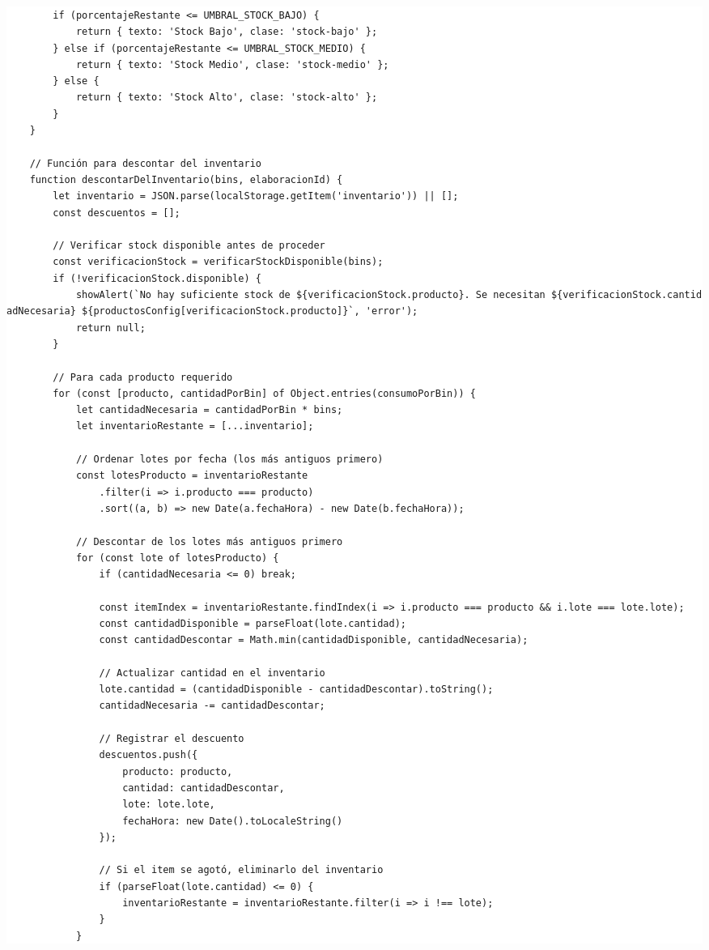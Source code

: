             if (porcentajeRestante <= UMBRAL_STOCK_BAJO) {
                return { texto: 'Stock Bajo', clase: 'stock-bajo' };
            } else if (porcentajeRestante <= UMBRAL_STOCK_MEDIO) {
                return { texto: 'Stock Medio', clase: 'stock-medio' };
            } else {
                return { texto: 'Stock Alto', clase: 'stock-alto' };
            }
        }

        // Función para descontar del inventario
        function descontarDelInventario(bins, elaboracionId) {
            let inventario = JSON.parse(localStorage.getItem('inventario')) || [];
            const descuentos = [];

            // Verificar stock disponible antes de proceder
            const verificacionStock = verificarStockDisponible(bins);
            if (!verificacionStock.disponible) {
                showAlert(`No hay suficiente stock de ${verificacionStock.producto}. Se necesitan ${verificacionStock.cantidadNecesaria} ${productosConfig[verificacionStock.producto]}`, 'error');
                return null;
            }

            // Para cada producto requerido
            for (const [producto, cantidadPorBin] of Object.entries(consumoPorBin)) {
                let cantidadNecesaria = cantidadPorBin * bins;
                let inventarioRestante = [...inventario];

                // Ordenar lotes por fecha (los más antiguos primero)
                const lotesProducto = inventarioRestante
                    .filter(i => i.producto === producto)
                    .sort((a, b) => new Date(a.fechaHora) - new Date(b.fechaHora));

                // Descontar de los lotes más antiguos primero
                for (const lote of lotesProducto) {
                    if (cantidadNecesaria <= 0) break;

                    const itemIndex = inventarioRestante.findIndex(i => i.producto === producto && i.lote === lote.lote);
                    const cantidadDisponible = parseFloat(lote.cantidad);
                    const cantidadDescontar = Math.min(cantidadDisponible, cantidadNecesaria);
                    
                    // Actualizar cantidad en el inventario
                    lote.cantidad = (cantidadDisponible - cantidadDescontar).toString();
                    cantidadNecesaria -= cantidadDescontar;

                    // Registrar el descuento
                    descuentos.push({
                        producto: producto,
                        cantidad: cantidadDescontar,
                        lote: lote.lote,
                        fechaHora: new Date().toLocaleString()
                    });

                    // Si el item se agotó, eliminarlo del inventario
                    if (parseFloat(lote.cantidad) <= 0) {
                        inventarioRestante = inventarioRestante.filter(i => i !== lote);
                    }
                }
